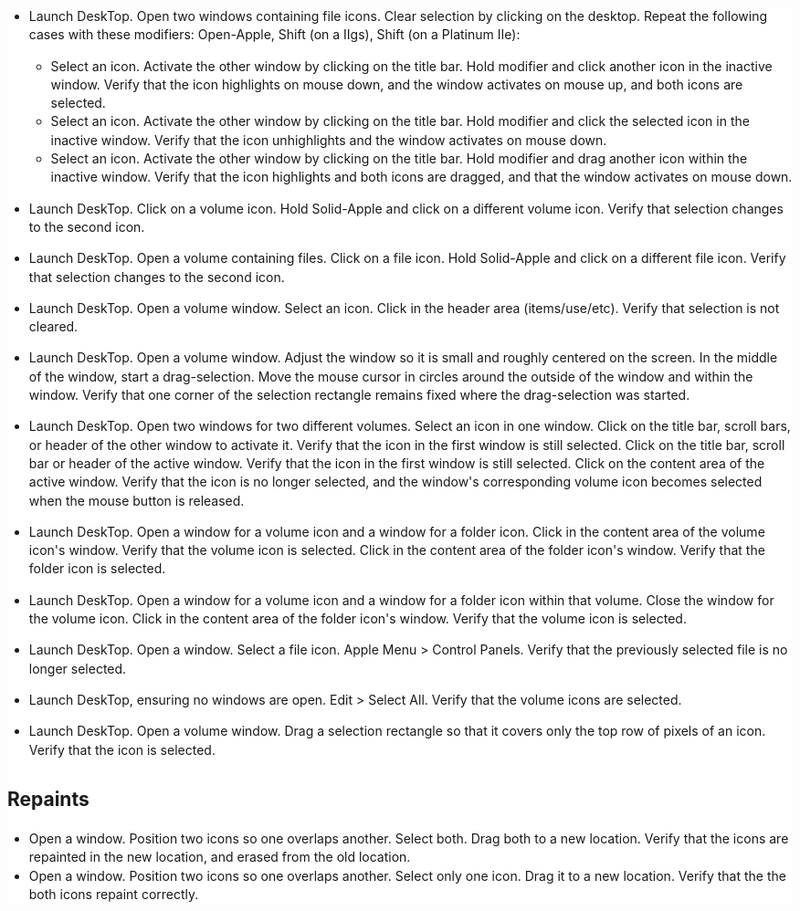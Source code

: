 * Launch DeskTop. Open two windows containing file icons. Clear selection by clicking on the desktop. Repeat the following cases with these modifiers: Open-Apple, Shift (on a IIgs), Shift (on a Platinum IIe):
  * Select an icon. Activate the other window by clicking on the title bar. Hold modifier and click another icon in the inactive window. Verify that the icon highlights on mouse down, and the window activates on mouse up, and both icons are selected.
  * Select an icon. Activate the other window by clicking on the title bar. Hold modifier and click the selected icon in the inactive window. Verify that the icon unhighlights and the window activates on mouse down.
  * Select an icon. Activate the other window by clicking on the title bar. Hold modifier and drag another icon within the inactive window. Verify that the icon highlights and both icons are dragged, and that the window activates on mouse down.

* Launch DeskTop. Click on a volume icon. Hold Solid-Apple and click on a different volume icon. Verify that selection changes to the second icon.
* Launch DeskTop. Open a volume containing files. Click on a file icon. Hold Solid-Apple and click on a different file icon. Verify that selection changes to the second icon.

* Launch DeskTop. Open a volume window. Select an icon. Click in the header area (items/use/etc). Verify that selection is not cleared.

* Launch DeskTop. Open a volume window. Adjust the window so it is small and roughly centered on the screen. In the middle of the window, start a drag-selection. Move the mouse cursor in circles around the outside of the window and within the window. Verify that one corner of the selection rectangle remains fixed where the drag-selection was started.

* Launch DeskTop. Open two windows for two different volumes. Select an icon in one window. Click on the title bar, scroll bars, or header of the other window to activate it. Verify that the icon in the first window is still selected. Click on the title bar, scroll bar or header of the active window. Verify that the icon in the first window is still selected. Click on the content area of the active window. Verify that the icon is no longer selected, and the window's corresponding volume icon becomes selected when the mouse button is released.
* Launch DeskTop. Open a window for a volume icon and a window for a folder icon. Click in the content area of the volume icon's window. Verify that the volume icon is selected. Click in the content area of the folder icon's window. Verify that the folder icon is selected.
* Launch DeskTop. Open a window for a volume icon and a window for a folder icon within that volume. Close the window for the volume icon. Click in the content area of the folder icon's window. Verify that the volume icon is selected.

* Launch DeskTop. Open a window. Select a file icon. Apple Menu > Control Panels. Verify that the previously selected file is no longer selected.

* Launch DeskTop, ensuring no windows are open. Edit > Select All. Verify that the volume icons are selected.

* Launch DeskTop. Open a volume window. Drag a selection rectangle so that it covers only the top row of pixels of an icon. Verify that the icon is selected.


## Repaints

* Open a window. Position two icons so one overlaps another. Select both. Drag both to a new location. Verify that the icons are repainted in the new location, and erased from the old location.
* Open a window. Position two icons so one overlaps another. Select only one icon. Drag it to a new location. Verify that the the both icons repaint correctly.
